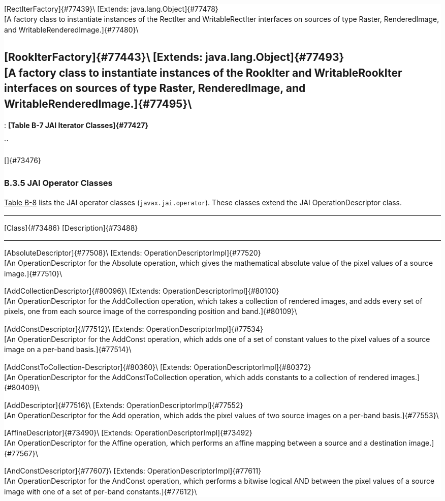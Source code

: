    [RectIterFactory]{#77439}\     [Extends: java.lang.Object]{#77478}\
                                  [A factory class to instantiate instances of the RectIter and WritableRectIter interfaces on sources of type Raster, RenderedImage, and WritableRenderedImage.]{#77480}\

   [RookIterFactory]{#77443}\     [Extends: java.lang.Object]{#77493}\
                                  [A factory class to instantiate instances of the RookIter and WritableRookIter interfaces on sources of type Raster, RenderedImage, and WritableRenderedImage.]{#77495}\
   -------------------------------------------------------------------------------------------------------------------------------------------------------------------------------------------------------------

   :  **[Table B-7 JAI Iterator Classes]{#77427}**

 ``

 []{#73476}

 ### B.3.5 JAI Operator Classes

 [Table B-8](API-summary.doc.html#73482) lists the JAI operator classes
 (`javax.jai.operator`). These classes extend the JAI
 OperationDescriptor class.

   ------------------------------------------------------------------------------------------------------------------------------------------------------------------------------------------------------------------------------------------------------------------------------------------------------------------------------------------------
   [Class]{#73486}                              [Description]{#73488}
   -------------------------------------------- ---------------------------------------------------------------------------------------------------------------------------------------------------------------------------------------------------------------------------------------------------------------------------------------------------
   [AbsoluteDescriptor]{#77508}\                [Extends: OperationDescriptorImpl]{#77520}\
                                                [An OperationDescriptor for the Absolute operation, which gives the mathematical absolute value of the pixel values of a source image.]{#77510}\

   [AddCollectionDescriptor]{#80096}\           [Extends: OperationDescriptorImpl]{#80100}\
                                                [An OperationDescriptor for the AddCollection operation, which takes a collection of rendered images, and adds every set of pixels, one from each source image of the corresponding position and band.]{#80109}\

   [AddConstDescriptor]{#77512}\                [Extends: OperationDescriptorImpl]{#77534}\
                                                [An OperationDescriptor for the AddConst operation, which adds one of a set of constant values to the pixel values of a source image on a per-band basis.]{#77514}\

   [AddConstToCollection-Descriptor]{#80360}\   [Extends: OperationDescriptorImpl]{#80372}\
                                                [An OperationDescriptor for the AddConstToCollection operation, which adds constants to a collection of rendered images.]{#80409}\

   [AddDescriptor]{#77516}\                     [Extends: OperationDescriptorImpl]{#77552}\
                                                [An OperationDescriptor for the Add operation, which adds the pixel values of two source images on a per-band basis.]{#77553}\

   [AffineDescriptor]{#73490}\                  [Extends: OperationDescriptorImpl]{#73492}\
                                                [An OperationDescriptor for the Affine operation, which performs an affine mapping between a source and a destination image.]{#77567}\

   [AndConstDescriptor]{#77607}\                [Extends: OperationDescriptorImpl]{#77611}\
                                                [An OperationDescriptor for the AndConst operation, which performs a bitwise logical AND between the pixel values of a source image with one of a set of per-band constants.]{#77612}\

